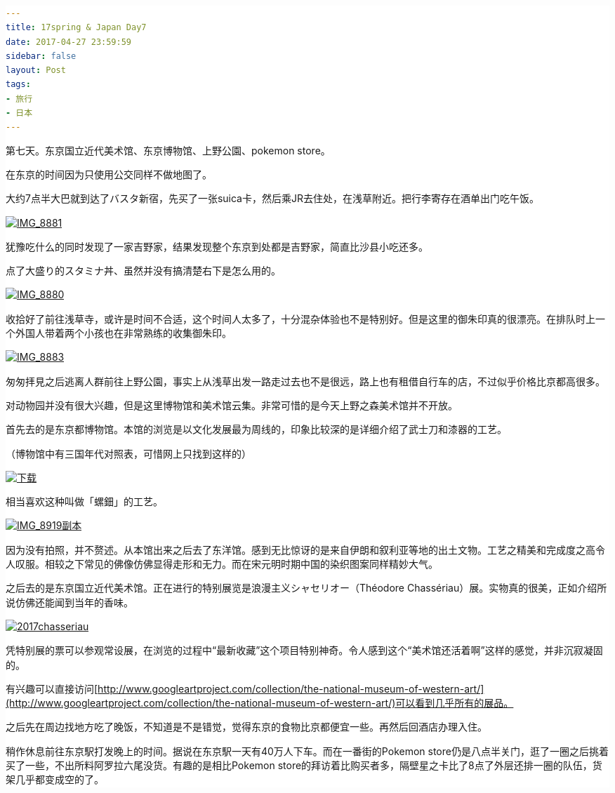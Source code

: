 ```yaml
---
title: 17spring & Japan Day7
date: 2017-04-27 23:59:59
sidebar: false
layout: Post
tags: 
- 旅行
- 日本
---
```

 第七天。东京国立近代美术馆、东京博物馆、上野公園、pokemon store。  
 
  
在东京的时间因为只使用公交同样不做地图了。

大约7点半大巴就到达了バスタ新宿，先买了一张suica卡，然后乘JR去住处，在浅草附近。把行李寄存在酒单出门吃午饭。


<a data-flickr-embed="true"  href="https://www.flickr.com/gp/148985391@N02/L7h1z4" title="IMG_8881"><img src="https://c1.staticflickr.com/5/4162/34145062490_b8f24090aa_z.jpg" width="640" height="361" alt="IMG_8881"></a>

犹豫吃什么的同时发现了一家吉野家，结果发现整个东京到处都是吉野家，简直比沙县小吃还多。

点了大盛り的スタミナ丼、虽然并没有搞清楚右下是怎么用的。

<a data-flickr-embed="true"  href="https://www.flickr.com/gp/148985391@N02/keRx8S" title="IMG_8880"><img src="https://c1.staticflickr.com/5/4169/34489236586_dafb0291e3_z.jpg" width="640" height="480" alt="IMG_8880"></a>

收拾好了前往浅草寺，或许是时间不合适，这个时间人太多了，十分混杂体验也不是特别好。但是这里的御朱印真的很漂亮。在排队时上一个外国人带着两个小孩也在非常熟练的收集御朱印。

<a data-flickr-embed="true"  href="https://www.flickr.com/gp/148985391@N02/US9hzG" title="IMG_8883"><img src="https://c1.staticflickr.com/5/4250/34728103006_4dd7392fd2_c.jpg" width="600" height="800" alt="IMG_8883"></a>

匆匆拝見之后逃离人群前往上野公園，事实上从浅草出发一路走过去也不是很远，路上也有租借自行车的店，不过似乎价格比京都高很多。

对动物园并没有很大兴趣，但是这里博物馆和美术馆云集。非常可惜的是今天上野之森美术馆并不开放。

首先去的是东京都博物馆。本馆的浏览是以文化发展最为周线的，印象比较深的是详细介绍了武士刀和漆器的工艺。

（博物馆中有三国年代对照表，可惜网上只找到这样的）

<a data-flickr-embed="true"  href="https://www.flickr.com/gp/148985391@N02/2EnK7Y" title="下载"><img src="https://c1.staticflickr.com/5/4247/33926421084_792f7acd13_c.jpg" width="800" height="226" alt="下载"></a>

相当喜欢这种叫做「螺鈿」的工艺。

<a data-flickr-embed="true"  href="https://www.flickr.com/gp/148985391@N02/SU29Pe" title="IMG_8919副本"><img src="https://c1.staticflickr.com/5/4202/34382909110_1c30298d26_c.jpg" width="720" height="800" alt="IMG_8919副本"></a>

因为没有拍照，并不赘述。从本馆出来之后去了东洋馆。感到无比惊讶的是来自伊朗和叙利亚等地的出土文物。工艺之精美和完成度之高令人叹服。相较之下常见的佛像仿佛显得走形和无力。而在宋元明时期中国的染织图案同样精妙大气。

之后去的是东京国立近代美术馆。正在进行的特别展览是浪漫主义シャセリオー（Théodore Chassériau）展。实物真的很美，正如介绍所说仿佛还能闻到当年的香味。

<a data-flickr-embed="true"  href="https://www.flickr.com/gp/148985391@N02/9p97Dr" title="2017chasseriau"><img src="https://c1.staticflickr.com/5/4163/34548087855_37a716e503_b.jpg" width="723" height="1024" alt="2017chasseriau"></a>

凭特别展的票可以参观常设展，在浏览的过程中“最新收藏”这个项目特别神奇。令人感到这个“美术馆还活着啊”这样的感觉，并非沉寂凝固的。

有兴趣可以直接访问[http://www.googleartproject.com/collection/the-national-museum-of-western-art/](http://www.googleartproject.com/collection/the-national-museum-of-western-art/)可以看到几乎所有的展品。

之后先在周边找地方吃了晚饭，不知道是不是错觉，觉得东京的食物比京都便宜一些。再然后回酒店办理入住。

稍作休息前往东京駅打发晚上的时间。据说在东京駅一天有40万人下车。而在一番街的Pokemon store仍是八点半关门，逛了一圈之后挑着买了一些，不出所料阿罗拉六尾没货。有趣的是相比Pokemon store的拜访着比购买者多，隔壁星之卡比了8点了外层还排一圈的队伍，货架几乎都变成空的了。
